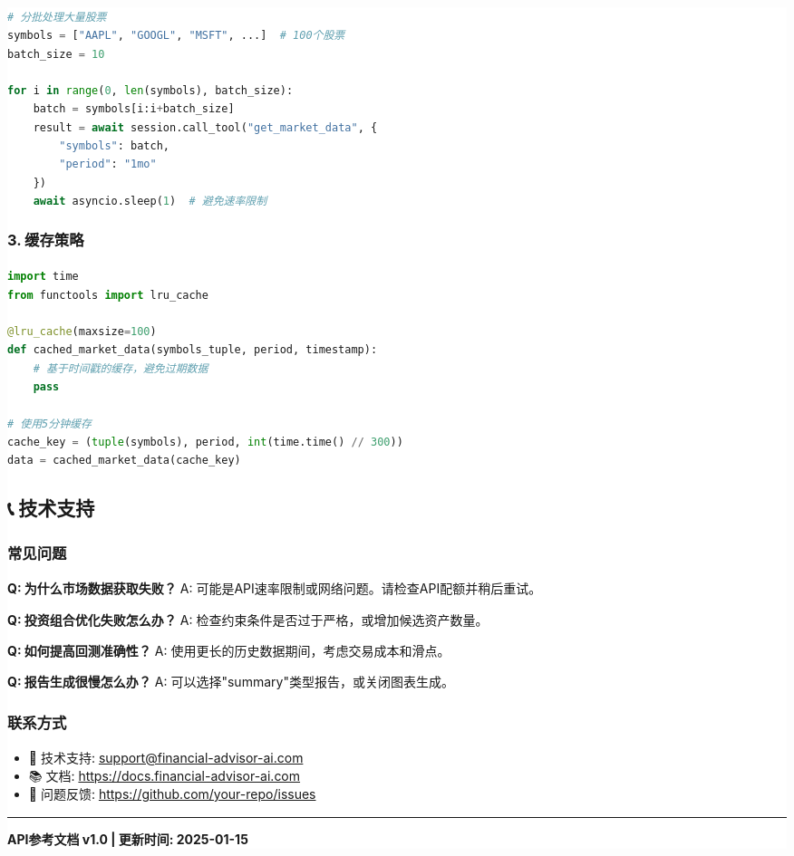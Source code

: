 ```python
# 分批处理大量股票
symbols = ["AAPL", "GOOGL", "MSFT", ...]  # 100个股票
batch_size = 10

for i in range(0, len(symbols), batch_size):
    batch = symbols[i:i+batch_size]
    result = await session.call_tool("get_market_data", {
        "symbols": batch,
        "period": "1mo"
    })
    await asyncio.sleep(1)  # 避免速率限制
```

### 3. 缓存策略

```python
import time
from functools import lru_cache

@lru_cache(maxsize=100)
def cached_market_data(symbols_tuple, period, timestamp):
    # 基于时间戳的缓存，避免过期数据
    pass

# 使用5分钟缓存
cache_key = (tuple(symbols), period, int(time.time() // 300))
data = cached_market_data(cache_key)
```

## 📞 技术支持

### 常见问题

**Q: 为什么市场数据获取失败？**
A: 可能是API速率限制或网络问题。请检查API配额并稍后重试。

**Q: 投资组合优化失败怎么办？**
A: 检查约束条件是否过于严格，或增加候选资产数量。

**Q: 如何提高回测准确性？**
A: 使用更长的历史数据期间，考虑交易成本和滑点。

**Q: 报告生成很慢怎么办？**
A: 可以选择"summary"类型报告，或关闭图表生成。

### 联系方式

- 📧 技术支持: support@financial-advisor-ai.com
- 📚 文档: https://docs.financial-advisor-ai.com
- 🐛 问题反馈: https://github.com/your-repo/issues

---

**API参考文档 v1.0 | 更新时间: 2025-01-15**
